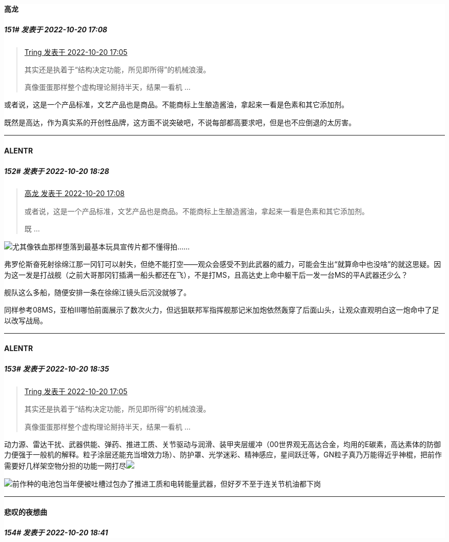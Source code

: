 ####  高龙  
##### 151#       发表于 2022-10-20 17:08

<blockquote><a href="httphttps://bbs.saraba1st.com/2b/forum.php?mod=redirect&amp;goto=findpost&amp;pid=58007934&amp;ptid=2100069" target="_blank">Tring 发表于 2022-10-20 17:05</a>

其实还是执着于“结构决定功能，所见即所得”的机械浪漫。

真像蛋蛋那样整个虚构理论掰持半天，结果一看机 ...</blockquote>
或者说，这是一个产品标准，文艺产品也是商品。不能商标上生酿造酱油，拿起来一看是色素和其它添加剂。

既然是高达，作为真实系的开创性品牌，这方面不说突破吧，不说每部都高要求吧，但是也不应倒退的太厉害。



*****

####  ALENTR  
##### 152#       发表于 2022-10-20 18:28

<blockquote><a href="httphttps://bbs.saraba1st.com/2b/forum.php?mod=redirect&amp;goto=findpost&amp;pid=58007981&amp;ptid=2100069" target="_blank">高龙 发表于 2022-10-20 17:08</a>

或者说，这是一个产品标准，文艺产品也是商品。不能商标上生酿造酱油，拿起来一看是色素和其它添加剂。

既 ...</blockquote>
<img src="https://static.saraba1st.com/image/smiley/face2017/068.png" referrerpolicy="no-referrer">尤其像铁血那样堕落到最基本玩具宣传片都不懂得拍……

弗罗伦斯奋死射徐绵江那一冈钉可以射失，但绝不能打空——观众会感受不到此武器的威力，可能会生出“就算命中也没啥”的就这思疑。因为这一发是打战舰（之前大哥那冈钉插满一船头都还在飞），不是打MS，且高达史上命中躯干后一发一台MS的平A武器还少么？

舰队这么多船，随便安排一条在徐绵江镜头后沉没就够了。

同样参考08MS，亚柏III哪怕前面展示了数次火力，但远狙联邦军指挥舰那记米加炮依然轰穿了后面山头，让观众直观明白这一炮命中了足以改写战局。



*****

####  ALENTR  
##### 153#       发表于 2022-10-20 18:35

<blockquote><a href="httphttps://bbs.saraba1st.com/2b/forum.php?mod=redirect&amp;goto=findpost&amp;pid=58007934&amp;ptid=2100069" target="_blank">Tring 发表于 2022-10-20 17:05</a>

其实还是执着于“结构决定功能，所见即所得”的机械浪漫。

真像蛋蛋那样整个虚构理论掰持半天，结果一看机 ...</blockquote>
动力源、雷达干扰、武器供能、弹药、推进工质、关节驱动与润滑、装甲夹层缓冲（00世界观无高达合金，均用的E碳素，高达素体的防御力便强于一般机的解释。粒子涂层还能充当增效力场）、防护罩、光学迷彩、精神感应，星间跃迁等，GN粒子真乃万能得近乎神棍，把前作需要好几样架空物分担的功能一网打尽<img src="https://static.saraba1st.com/image/smiley/face2017/068.png" referrerpolicy="no-referrer">

<img src="https://static.saraba1st.com/image/smiley/face2017/066.png" referrerpolicy="no-referrer">前作种的电池包当年便被吐槽过包办了推进工质和电转能量武器，但好歹不至于连关节机油都下岗

*****

####  悲叹的夜想曲  
##### 154#       发表于 2022-10-20 18:41
